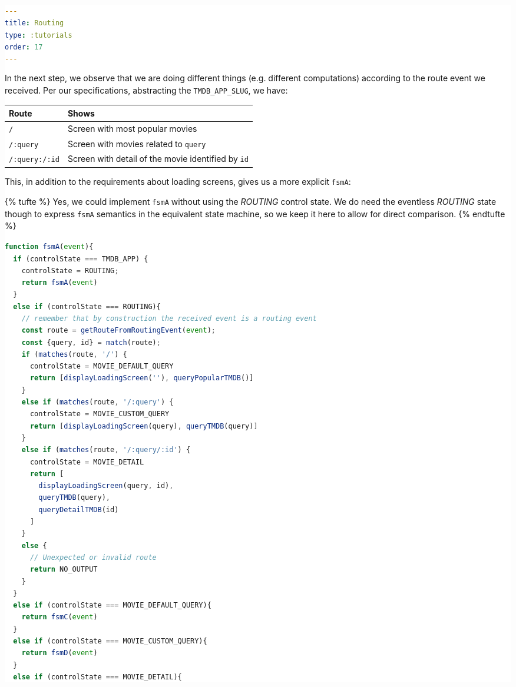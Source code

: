 ```yaml
---
title: Routing
type: :tutorials
order: 17
---
```


In the next step, we observe that we are doing different things (e.g. different computations) according to the route event we received. Per our specifications, abstracting the `TMDB_APP_SLUG`, we have:

| Route | Shows |
|:---|:---|
|`/`|Screen with most popular movies| 
|`/:query`|Screen with movies related to `query`| 
|`/:query:/:id`|Screen with detail of the movie identified by `id`| 

This, in addition to the requirements about loading screens, gives us a more explicit `fsmA`:

{% tufte %} 
Yes, we could implement `fsmA` without using the *ROUTING* control state. We do need the eventless *ROUTING* state though to express `fsmA` semantics in the equivalent state machine, so we keep it here to allow for direct comparison.
{% endtufte %}

```javascript
function fsmA(event){
  if (controlState === TMDB_APP) {
    controlState = ROUTING;
    return fsmA(event)
  }
  else if (controlState === ROUTING){
    // remember that by construction the received event is a routing event
    const route = getRouteFromRoutingEvent(event);
    const {query, id} = match(route);
    if (matches(route, '/') {
      controlState = MOVIE_DEFAULT_QUERY
      return [displayLoadingScreen(''), queryPopularTMDB()]
    }
    else if (matches(route, '/:query') {
      controlState = MOVIE_CUSTOM_QUERY
      return [displayLoadingScreen(query), queryTMDB(query)]
    }
    else if (matches(route, '/:query/:id') {
      controlState = MOVIE_DETAIL
      return [
        displayLoadingScreen(query, id),
        queryTMDB(query),
        queryDetailTMDB(id)
      ]
    }
    else {
      // Unexpected or invalid route
      return NO_OUTPUT
    }
  }
  else if (controlState === MOVIE_DEFAULT_QUERY){
    return fsmC(event)
  }
  else if (controlState === MOVIE_CUSTOM_QUERY){
    return fsmD(event)
  }
  else if (controlState === MOVIE_DETAIL){
```